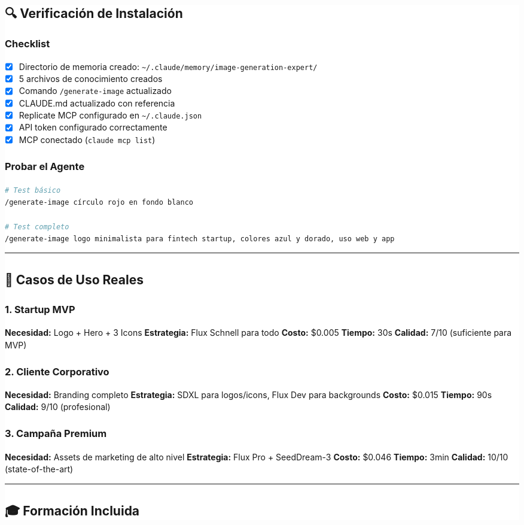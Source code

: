 
## 🔍 Verificación de Instalación

### Checklist

- [x] Directorio de memoria creado: `~/.claude/memory/image-generation-expert/`
- [x] 5 archivos de conocimiento creados
- [x] Comando `/generate-image` actualizado
- [x] CLAUDE.md actualizado con referencia
- [x] Replicate MCP configurado en `~/.claude.json`
- [x] API token configurado correctamente
- [x] MCP conectado (`claude mcp list`)

### Probar el Agente

```bash
# Test básico
/generate-image círculo rojo en fondo blanco

# Test completo
/generate-image logo minimalista para fintech startup, colores azul y dorado, uso web y app
```

---

## 💼 Casos de Uso Reales

### 1. Startup MVP
**Necesidad:** Logo + Hero + 3 Icons
**Estrategia:** Flux Schnell para todo
**Costo:** $0.005
**Tiempo:** 30s
**Calidad:** 7/10 (suficiente para MVP)

### 2. Cliente Corporativo
**Necesidad:** Branding completo
**Estrategia:** SDXL para logos/icons, Flux Dev para backgrounds
**Costo:** $0.015
**Tiempo:** 90s
**Calidad:** 9/10 (profesional)

### 3. Campaña Premium
**Necesidad:** Assets de marketing de alto nivel
**Estrategia:** Flux Pro + SeedDream-3
**Costo:** $0.046
**Tiempo:** 3min
**Calidad:** 10/10 (state-of-the-art)

---

## 🎓 Formación Incluida
